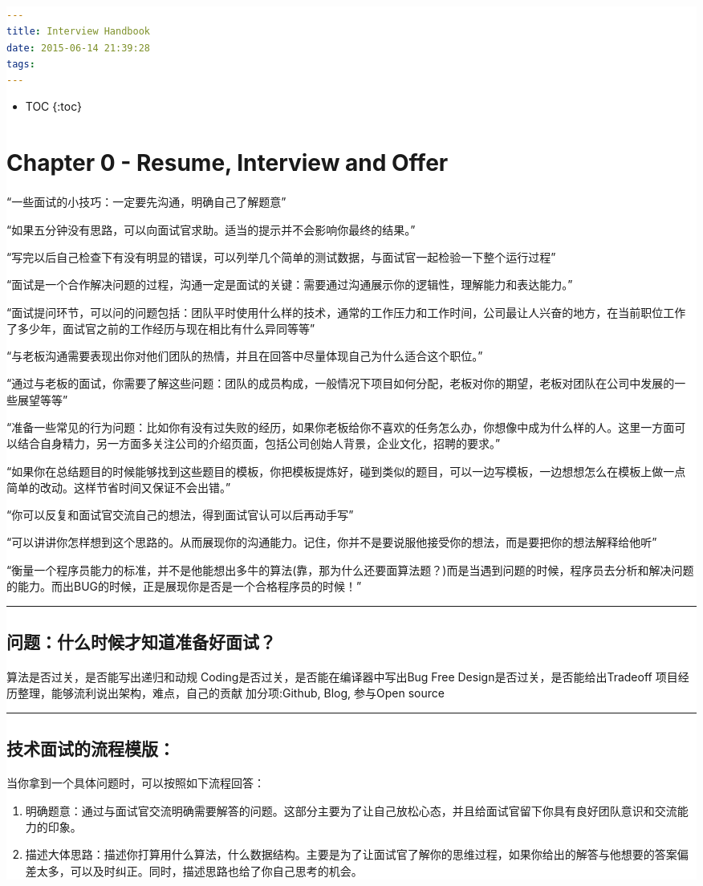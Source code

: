 ```yaml
---
title: Interview Handbook
date: 2015-06-14 21:39:28
tags:
---
```


* TOC
{:toc}

# Chapter 0 - Resume, Interview and Offer

“一些面试的小技巧：一定要先沟通，明确自己了解题意”

“如果五分钟没有思路，可以向面试官求助。适当的提示并不会影响你最终的结果。”

“写完以后自己检查下有没有明显的错误，可以列举几个简单的测试数据，与面试官一起检验一下整个运行过程”

“面试是一个合作解决问题的过程，沟通一定是面试的关键：需要通过沟通展示你的逻辑性，理解能力和表达能力。”

“面试提问环节，可以问的问题包括：团队平时使用什么样的技术，通常的工作压力和工作时间，公司最让人兴奋的地方，在当前职位工作了多少年，面试官之前的工作经历与现在相比有什么异同等等”

“与老板沟通需要表现出你对他们团队的热情，并且在回答中尽量体现自己为什么适合这个职位。”

“通过与老板的面试，你需要了解这些问题：团队的成员构成，一般情况下项目如何分配，老板对你的期望，老板对团队在公司中发展的一些展望等等”

“准备一些常见的行为问题：比如你有没有过失败的经历，如果你老板给你不喜欢的任务怎么办，你想像中成为什么样的人。这里一方面可以结合自身精力，另一方面多关注公司的介绍页面，包括公司创始人背景，企业文化，招聘的要求。”

“如果你在总结题目的时候能够找到这些题目的模板，你把模板提炼好，碰到类似的题目，可以一边写模板，一边想想怎么在模板上做一点简单的改动。这样节省时间又保证不会出错。”

“你可以反复和面试官交流自己的想法，得到面试官认可以后再动手写”

“可以讲讲你怎样想到这个思路的。从而展现你的沟通能力。记住，你并不是要说服他接受你的想法，而是要把你的想法解释给他听”

“衡量一个程序员能力的标准，并不是他能想出多牛的算法(靠，那为什么还要面算法题？)而是当遇到问题的时候，程序员去分析和解决问题的能力。而出BUG的时候，正是展现你是否是一个合格程序员的时候！”

---

## 问题：什么时候才知道准备好面试？

算法是否过关，是否能写出递归和动规
Coding是否过关，是否能在编译器中写出Bug Free
Design是否过关，是否能给出Tradeoff
项目经历整理，能够流利说出架构，难点，自己的贡献
加分项:Github, Blog, 参与Open source

---

## 技术面试的流程模版：

当你拿到一个具体问题时，可以按照如下流程回答：
1. 明确题意：通过与面试官交流明确需要解答的问题。这部分主要为了让自己放松心态，并且给面试官留下你具有良好团队意识和交流能力的印象。

2. 描述大体思路：描述你打算用什么算法，什么数据结构。主要是为了让面试官了解你的思维过程，如果你给出的解答与他想要的答案偏差太多，可以及时纠正。同时，描述思路也给了你自己思考的机会。
